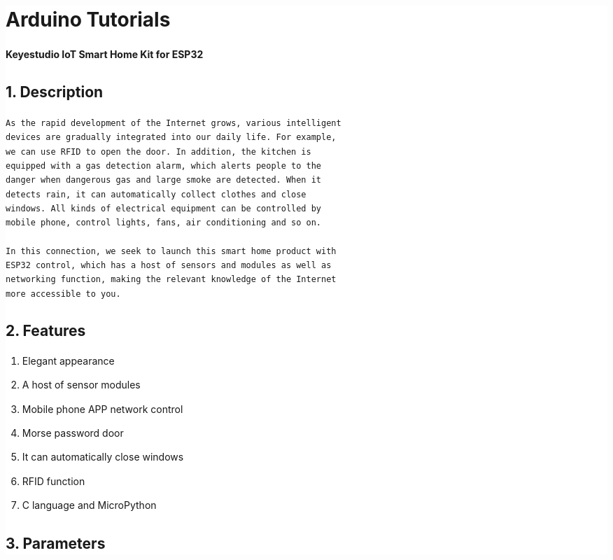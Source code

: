 # Arduino Tutorials

**Keyestudio IoT Smart Home Kit for ESP32**


## 1. Description
    
    As the rapid development of the Internet grows, various intelligent
    devices are gradually integrated into our daily life. For example,
    we can use RFID to open the door. In addition, the kitchen is
    equipped with a gas detection alarm, which alerts people to the
    danger when dangerous gas and large smoke are detected. When it
    detects rain, it can automatically collect clothes and close
    windows. All kinds of electrical equipment can be controlled by
    mobile phone, control lights, fans, air conditioning and so on.  
    
    In this connection, we seek to launch this smart home product with
    ESP32 control, which has a host of sensors and modules as well as
    networking function, making the relevant knowledge of the Internet
    more accessible to you.

## 2. Features



1.  Elegant appearance

2.  A host of sensor modules

3.  Mobile phone APP network control

4.  Morse password door

5.  It can automatically close windows

6.  RFID function

7.  C language and MicroPython



## 3. Parameters
